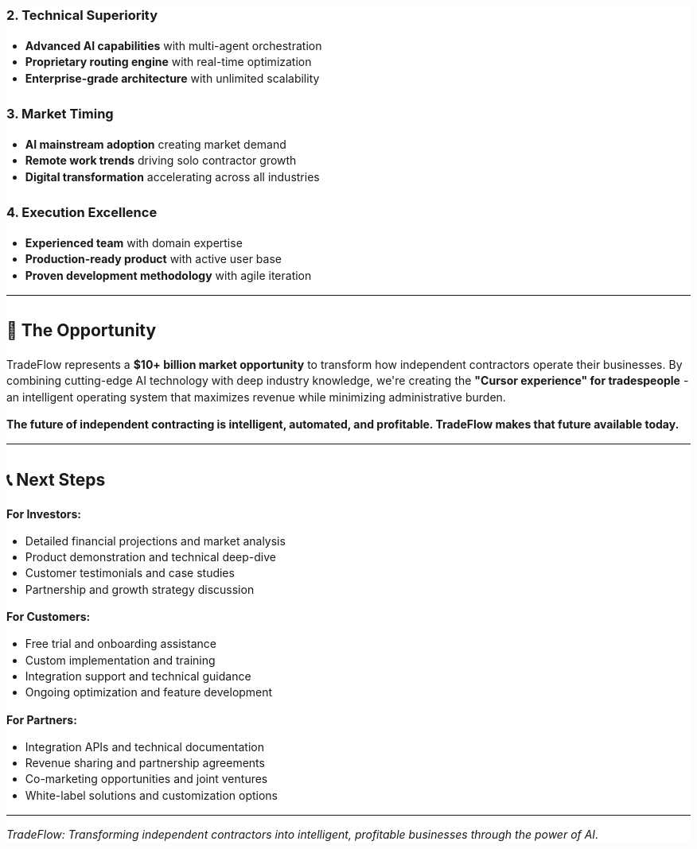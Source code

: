 ### **2. Technical Superiority**
- **Advanced AI capabilities** with multi-agent orchestration
- **Proprietary routing engine** with real-time optimization
- **Enterprise-grade architecture** with unlimited scalability

### **3. Market Timing**
- **AI mainstream adoption** creating market demand
- **Remote work trends** driving solo contractor growth
- **Digital transformation** accelerating across all industries

### **4. Execution Excellence**
- **Experienced team** with domain expertise
- **Production-ready product** with active user base
- **Proven development methodology** with agile iteration

---

## 🎪 The Opportunity

TradeFlow represents a **$10+ billion market opportunity** to transform how independent contractors operate their businesses. By combining cutting-edge AI technology with deep industry knowledge, we're creating the **"Cursor experience" for tradespeople** - an intelligent operating system that maximizes revenue while minimizing administrative burden.

**The future of independent contracting is intelligent, automated, and profitable. TradeFlow makes that future available today.**

---

## 📞 Next Steps

**For Investors:**
- Detailed financial projections and market analysis
- Product demonstration and technical deep-dive
- Customer testimonials and case studies
- Partnership and growth strategy discussion

**For Customers:**
- Free trial and onboarding assistance
- Custom implementation and training
- Integration support and technical guidance
- Ongoing optimization and feature development

**For Partners:**
- Integration APIs and technical documentation
- Revenue sharing and partnership agreements
- Co-marketing opportunities and joint ventures
- White-label solutions and customization options

---

*TradeFlow: Transforming independent contractors into intelligent, profitable businesses through the power of AI.* 